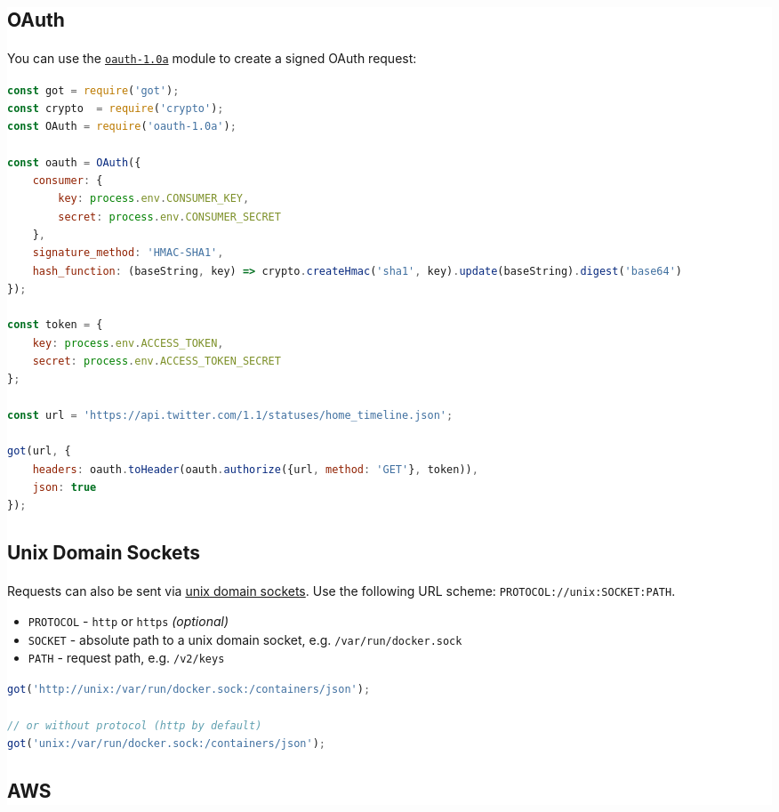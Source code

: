 
## OAuth

You can use the [`oauth-1.0a`](https://github.com/ddo/oauth-1.0a) module to create a signed OAuth request:

```js
const got = require('got');
const crypto  = require('crypto');
const OAuth = require('oauth-1.0a');

const oauth = OAuth({
	consumer: {
		key: process.env.CONSUMER_KEY,
		secret: process.env.CONSUMER_SECRET
	},
	signature_method: 'HMAC-SHA1',
	hash_function: (baseString, key) => crypto.createHmac('sha1', key).update(baseString).digest('base64')
});

const token = {
	key: process.env.ACCESS_TOKEN,
	secret: process.env.ACCESS_TOKEN_SECRET
};

const url = 'https://api.twitter.com/1.1/statuses/home_timeline.json';

got(url, {
	headers: oauth.toHeader(oauth.authorize({url, method: 'GET'}, token)),
	json: true
});
```


## Unix Domain Sockets

Requests can also be sent via [unix domain sockets](http://serverfault.com/questions/124517/whats-the-difference-between-unix-socket-and-tcp-ip-socket). Use the following URL scheme: `PROTOCOL://unix:SOCKET:PATH`.

- `PROTOCOL` - `http` or `https` *(optional)*
- `SOCKET` - absolute path to a unix domain socket, e.g. `/var/run/docker.sock`
- `PATH` - request path, e.g. `/v2/keys`

```js
got('http://unix:/var/run/docker.sock:/containers/json');

// or without protocol (http by default)
got('unix:/var/run/docker.sock:/containers/json');
```

## AWS
